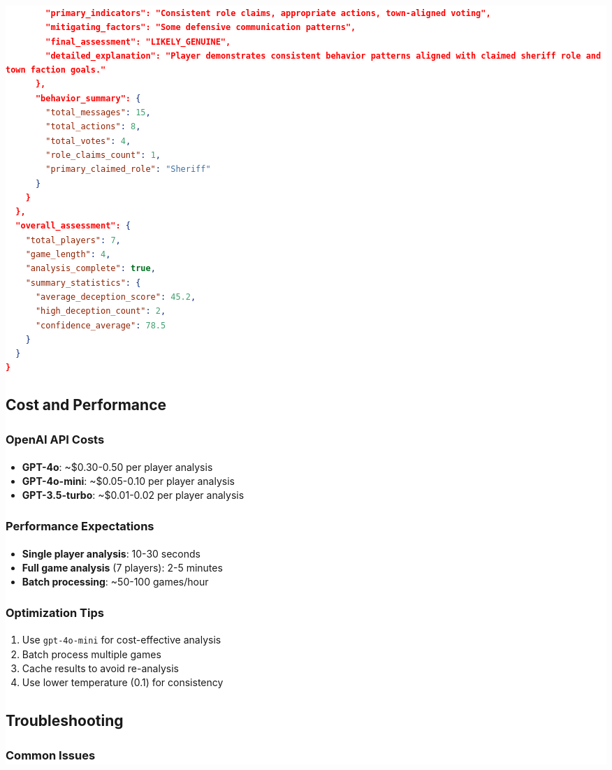 ```json
        "primary_indicators": "Consistent role claims, appropriate actions, town-aligned voting",
        "mitigating_factors": "Some defensive communication patterns",
        "final_assessment": "LIKELY_GENUINE",
        "detailed_explanation": "Player demonstrates consistent behavior patterns aligned with claimed sheriff role and town faction goals."
      },
      "behavior_summary": {
        "total_messages": 15,
        "total_actions": 8,
        "total_votes": 4,
        "role_claims_count": 1,
        "primary_claimed_role": "Sheriff"
      }
    }
  },
  "overall_assessment": {
    "total_players": 7,
    "game_length": 4,
    "analysis_complete": true,
    "summary_statistics": {
      "average_deception_score": 45.2,
      "high_deception_count": 2,
      "confidence_average": 78.5
    }
  }
}
```

## Cost and Performance

### OpenAI API Costs
- **GPT-4o**: ~$0.30-0.50 per player analysis
- **GPT-4o-mini**: ~$0.05-0.10 per player analysis
- **GPT-3.5-turbo**: ~$0.01-0.02 per player analysis

### Performance Expectations
- **Single player analysis**: 10-30 seconds
- **Full game analysis** (7 players): 2-5 minutes
- **Batch processing**: ~50-100 games/hour

### Optimization Tips
1. Use `gpt-4o-mini` for cost-effective analysis
2. Batch process multiple games
3. Cache results to avoid re-analysis
4. Use lower temperature (0.1) for consistency

## Troubleshooting

### Common Issues
